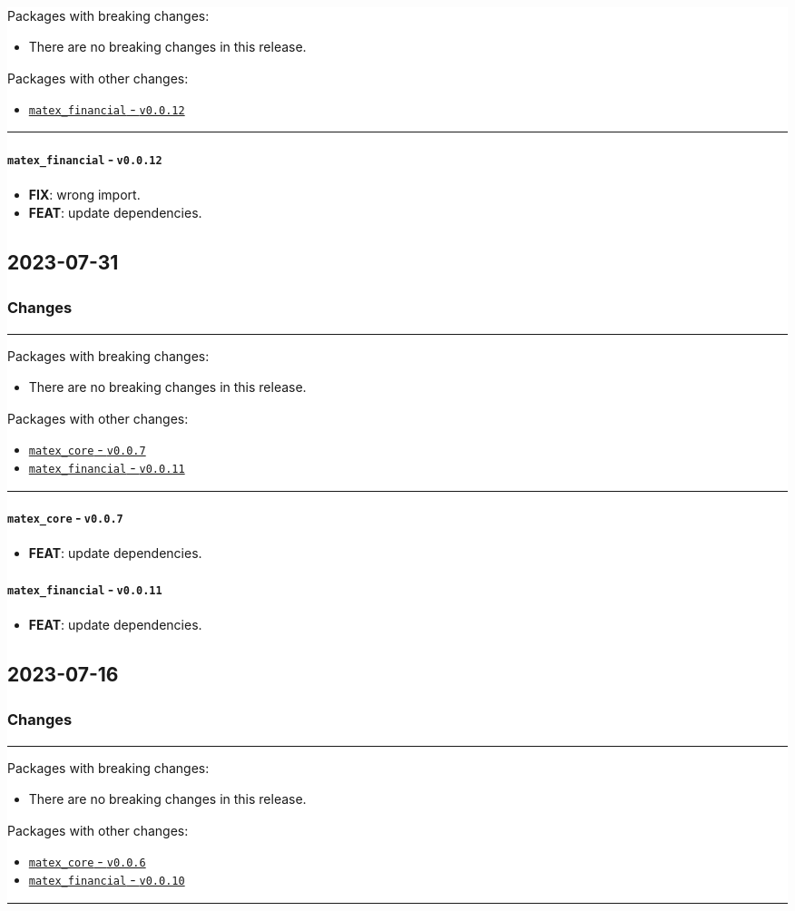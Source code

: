 
Packages with breaking changes:

 - There are no breaking changes in this release.

Packages with other changes:

 - [`matex_financial` - `v0.0.12`](#matex_financial---v0012)

---

#### `matex_financial` - `v0.0.12`

 - **FIX**: wrong import.
 - **FEAT**: update dependencies.


## 2023-07-31

### Changes

---

Packages with breaking changes:

 - There are no breaking changes in this release.

Packages with other changes:

 - [`matex_core` - `v0.0.7`](#matex_core---v007)
 - [`matex_financial` - `v0.0.11`](#matex_financial---v0011)

---

#### `matex_core` - `v0.0.7`

 - **FEAT**: update dependencies.

#### `matex_financial` - `v0.0.11`

 - **FEAT**: update dependencies.


## 2023-07-16

### Changes

---

Packages with breaking changes:

 - There are no breaking changes in this release.

Packages with other changes:

 - [`matex_core` - `v0.0.6`](#matex_core---v006)
 - [`matex_financial` - `v0.0.10`](#matex_financial---v0010)

---
